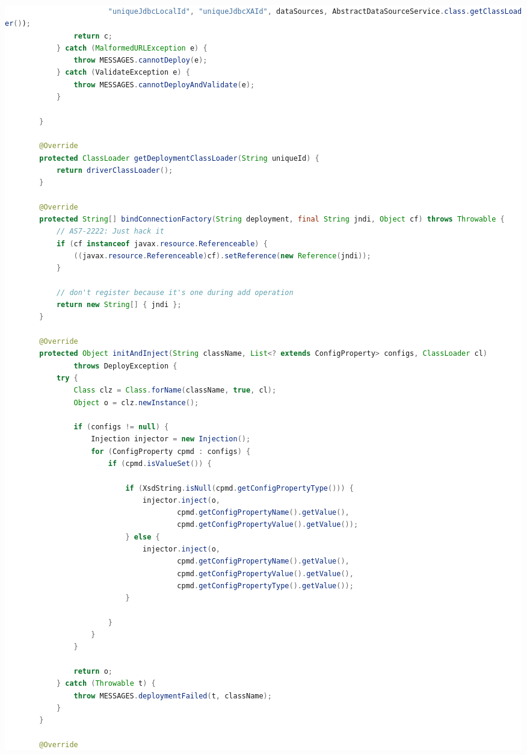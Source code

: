 ```java
                        "uniqueJdbcLocalId", "uniqueJdbcXAId", dataSources, AbstractDataSourceService.class.getClassLoader());
                return c;
            } catch (MalformedURLException e) {
                throw MESSAGES.cannotDeploy(e);
            } catch (ValidateException e) {
                throw MESSAGES.cannotDeployAndValidate(e);
            }

        }

        @Override
        protected ClassLoader getDeploymentClassLoader(String uniqueId) {
            return driverClassLoader();
        }

        @Override
        protected String[] bindConnectionFactory(String deployment, final String jndi, Object cf) throws Throwable {
            // AS7-2222: Just hack it
            if (cf instanceof javax.resource.Referenceable) {
                ((javax.resource.Referenceable)cf).setReference(new Reference(jndi));
            }

            // don't register because it's one during add operation
            return new String[] { jndi };
        }

        @Override
        protected Object initAndInject(String className, List<? extends ConfigProperty> configs, ClassLoader cl)
                throws DeployException {
            try {
                Class clz = Class.forName(className, true, cl);
                Object o = clz.newInstance();

                if (configs != null) {
                    Injection injector = new Injection();
                    for (ConfigProperty cpmd : configs) {
                        if (cpmd.isValueSet()) {

                            if (XsdString.isNull(cpmd.getConfigPropertyType())) {
                                injector.inject(o,
                                        cpmd.getConfigPropertyName().getValue(),
                                        cpmd.getConfigPropertyValue().getValue());
                            } else {
                                injector.inject(o,
                                        cpmd.getConfigPropertyName().getValue(),
                                        cpmd.getConfigPropertyValue().getValue(),
                                        cpmd.getConfigPropertyType().getValue());
                            }

                        }
                    }
                }

                return o;
            } catch (Throwable t) {
                throw MESSAGES.deploymentFailed(t, className);
            }
        }

        @Override
```